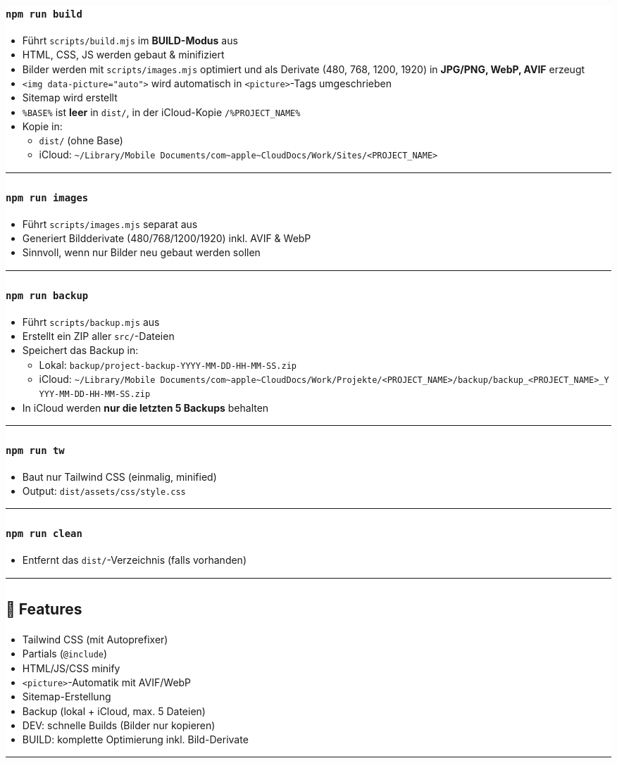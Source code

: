 
### `npm run build`
- Führt `scripts/build.mjs` im **BUILD-Modus** aus
- HTML, CSS, JS werden gebaut & minifiziert
- Bilder werden mit `scripts/images.mjs` optimiert und als Derivate (480, 768, 1200, 1920) in **JPG/PNG, WebP, AVIF** erzeugt
- `<img data-picture="auto">` wird automatisch in `<picture>`-Tags umgeschrieben
- Sitemap wird erstellt
- `%BASE%` ist **leer** in `dist/`, in der iCloud-Kopie `/%PROJECT_NAME%`
- Kopie in:
  - `dist/` (ohne Base)
  - iCloud: `~/Library/Mobile Documents/com~apple~CloudDocs/Work/Sites/<PROJECT_NAME>`

---

### `npm run images`
- Führt `scripts/images.mjs` separat aus
- Generiert Bildderivate (480/768/1200/1920) inkl. AVIF & WebP
- Sinnvoll, wenn nur Bilder neu gebaut werden sollen

---

### `npm run backup`
- Führt `scripts/backup.mjs` aus
- Erstellt ein ZIP aller `src/`-Dateien
- Speichert das Backup in:
  - Lokal: `backup/project-backup-YYYY-MM-DD-HH-MM-SS.zip`
  - iCloud: `~/Library/Mobile Documents/com~apple~CloudDocs/Work/Projekte/<PROJECT_NAME>/backup/backup_<PROJECT_NAME>_YYYY-MM-DD-HH-MM-SS.zip`
- In iCloud werden **nur die letzten 5 Backups** behalten

---

### `npm run tw`
- Baut nur Tailwind CSS (einmalig, minified)
- Output: `dist/assets/css/style.css`

---

### `npm run clean`
- Entfernt das `dist/`-Verzeichnis (falls vorhanden)

---

## 🧪 Features
- Tailwind CSS (mit Autoprefixer)
- Partials (`@include`)
- HTML/JS/CSS minify
- `<picture>`-Automatik mit AVIF/WebP
- Sitemap-Erstellung
- Backup (lokal + iCloud, max. 5 Dateien)
- DEV: schnelle Builds (Bilder nur kopieren)
- BUILD: komplette Optimierung inkl. Bild-Derivate

---